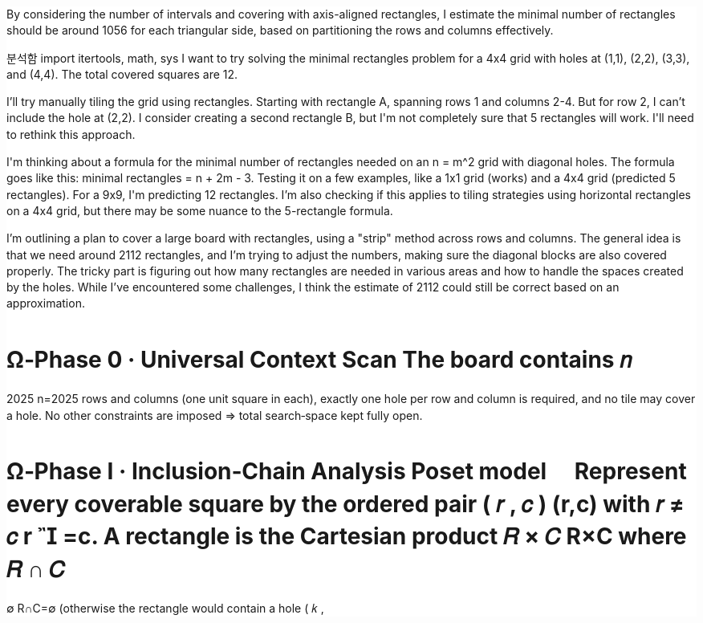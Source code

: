 By considering the number of intervals and covering with axis-aligned rectangles, I estimate the minimal number of rectangles should be around 1056 for each triangular side, based on partitioning the rows and columns effectively.

분석함
import itertools, math, sys
I want to try solving the minimal rectangles problem for a 4x4 grid with holes at (1,1), (2,2), (3,3), and (4,4). The total covered squares are 12.

I’ll try manually tiling the grid using rectangles. Starting with rectangle A, spanning rows 1 and columns 2-4. But for row 2, I can’t include the hole at (2,2). I consider creating a second rectangle B, but I'm not completely sure that 5 rectangles will work. I'll need to rethink this approach.

I'm thinking about a formula for the minimal number of rectangles needed on an n = m^2 grid with diagonal holes. The formula goes like this: minimal rectangles = n + 2m - 3. Testing it on a few examples, like a 1x1 grid (works) and a 4x4 grid (predicted 5 rectangles). For a 9x9, I'm predicting 12 rectangles. I’m also checking if this applies to tiling strategies using horizontal rectangles on a 4x4 grid, but there may be some nuance to the 5-rectangle formula.


I’m outlining a plan to cover a large board with rectangles, using a "strip" method across rows and columns. The general idea is that we need around 2112 rectangles, and I’m trying to adjust the numbers, making sure the diagonal blocks are also covered properly. The tricky part is figuring out how many rectangles are needed in various areas and how to handle the spaces created by the holes. While I’ve encountered some challenges, I think the estimate of 2112 could still be correct based on an approximation.



Ω‑Phase 0 · Universal Context Scan
The board contains 
𝑛
=
2025
n=2025 rows and columns (one unit square in each),
exactly one hole per row and column is required, and no tile may cover a hole.
No other constraints are imposed ⇒ total search‐space kept fully open.

Ω‑Phase Ⅰ · Inclusion‑Chain Analysis
Poset model 
Represent every coverable square by the ordered pair 
(
𝑟
,
𝑐
)
(r,c) with 
𝑟
≠
𝑐
r

=c.
A rectangle is the Cartesian product 
𝑅
×
𝐶
R×C where 
𝑅
∩
𝐶
=
∅
R∩C=∅
(otherwise the rectangle would contain a hole 
(
𝑘
,